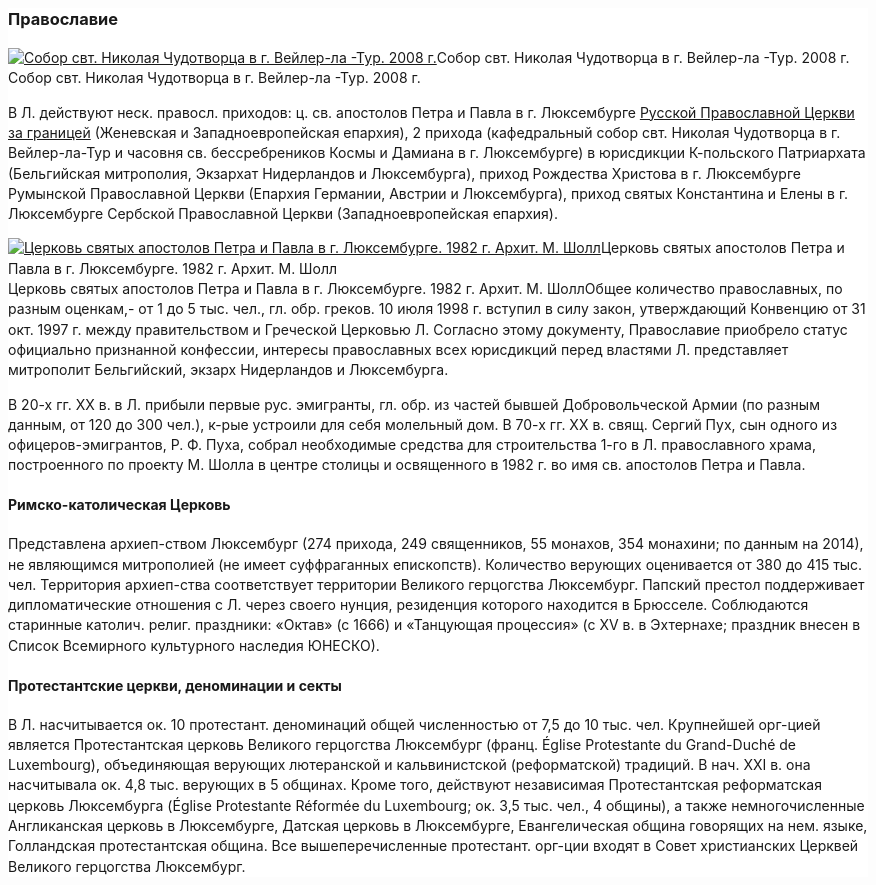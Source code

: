 ### Православие

[![Собор свт. Николая Чудотворца в г. Вейлер-ла -Тур. 2008 г.](https://pravenc.ru/data/2020/06/21/1236346891/i200.jpg "Кликните для увеличения картинки")](https://pravenc.ru/data/2020/06/21/1236346891/i400.jpg)Собор свт. Николая Чудотворца в г. Вейлер-ла -Тур. 2008 г.  
Собор свт. Николая Чудотворца в г. Вейлер-ла -Тур. 2008 г.

В Л. действуют неск. правосл. приходов: ц. св. апостолов Петра и Павла в г. Люксембурге [Русской Православной Церкви за границей](<https://pravenc.ru/text/Русская Православная Церковь Заграницей.html>) (Женевская и Западноевропейская епархия), 2 прихода (кафедральный собор свт. Николая Чудотворца в г. Вейлер-ла-Тур и часовня св. бессребреников Космы и Дамиана в г. Люксембурге) в юрисдикции К-польского Патриархата (Бельгийская митрополия, Экзархат Нидерландов и Люксембурга), приход Рождества Христова в г. Люксембурге Румынской Православной Церкви (Епархия Германии, Австрии и Люксембурга), приход святых Константина и Елены в г. Люксембурге Сербской Православной Церкви (Западноевропейская епархия).

[![Церковь святых апостолов Петра и Павла в г. Люксембурге. 1982 г. Архит. М. Шолл](https://pravenc.ru/data/2020/06/21/1236346934/i200.jpg "Кликните для увеличения картинки")](https://pravenc.ru/data/2020/06/21/1236346934/i400.jpg)Церковь святых апостолов Петра и Павла в г. Люксембурге. 1982 г. Архит. М. Шолл  
Церковь святых апостолов Петра и Павла в г. Люксембурге. 1982 г. Архит. М. ШоллОбщее количество православных, по разным оценкам,- от 1 до 5 тыс. чел., гл. обр. греков. 10 июля 1998 г. вступил в силу закон, утверждающий Конвенцию от 31 окт. 1997 г. между правительством и Греческой Церковью Л. Согласно этому документу, Православие приобрело статус официально признанной конфессии, интересы православных всех юрисдикций перед властями Л. представляет митрополит Бельгийский, экзарх Нидерландов и Люксембурга.

В 20-х гг. XX в. в Л. прибыли первые рус. эмигранты, гл. обр. из частей бывшей Добровольческой Армии (по разным данным, от 120 до 300 чел.), к-рые устроили для себя молельный дом. В 70-х гг. XX в. свящ. Сергий Пух, сын одного из офицеров-эмигрантов, Р. Ф. Пуха, собрал необходимые средства для строительства 1-го в Л. православного храма, построенного по проекту М. Шолла в центре столицы и освященного в 1982 г. во имя св. апостолов Петра и Павла.

#### Римско-католическая Церковь

Представлена архиеп-ством Люксембург (274 прихода, 249 священников, 55 монахов, 354 монахини; по данным на 2014), не являющимся митрополией (не имеет суффраганных епископств). Количество верующих оценивается от 380 до 415 тыс. чел. Территория архиеп-ства соответствует территории Великого герцогства Люксембург. Папский престол поддерживает дипломатические отношения с Л. через своего нунция, резиденция которого находится в Брюсселе. Соблюдаются старинные католич. религ. праздники: «Октав» (с 1666) и «Танцующая процессия» (с XV в. в Эхтернахе; праздник внесен в Список Всемирного культурного наследия ЮНЕСКО).

#### Протестантские церкви, деноминации и секты

В Л. насчитывается ок. 10 протестант. деноминаций общей численностью от 7,5 до 10 тыс. чел. Крупнейшей орг-цией является Протестантская церковь Великого герцогства Люксембург (франц. Église Protestante du Grand-Duché de Luxembourg), объединяющая верующих лютеранской и кальвинистской (реформатской) традиций. В нач. XXI в. она насчитывала ок. 4,8 тыс. верующих в 5 общинах. Кроме того, действуют независимая Протестантская реформатская церковь Люксембурга (Église Protestante Réformée du Luxembourg; ок. 3,5 тыс. чел., 4 общины), а также немногочисленные Англиканская церковь в Люксембурге, Датская церковь в Люксембурге, Евангелическая община говорящих на нем. языке, Голландская протестантская община. Все вышеперечисленные протестант. орг-ции входят в Совет христианских Церквей Великого герцогства Люксембург.
